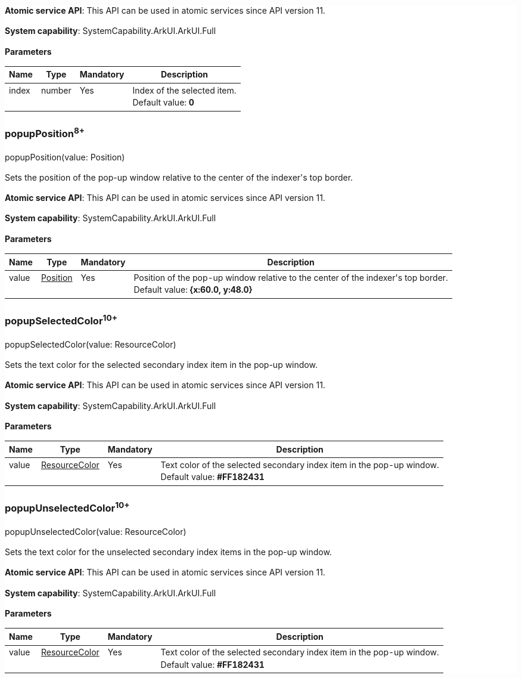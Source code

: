 **Atomic service API**: This API can be used in atomic services since API version 11.

**System capability**: SystemCapability.ArkUI.ArkUI.Full

**Parameters**

| Name| Type  | Mandatory| Description                        |
| ------ | ------ | ---- | ---------------------------- |
| index  | number | Yes  | Index of the selected item.<br>Default value: **0**|

### popupPosition<sup>8+</sup>

popupPosition(value: Position)

Sets the position of the pop-up window relative to the center of the indexer's top border.

**Atomic service API**: This API can be used in atomic services since API version 11.

**System capability**: SystemCapability.ArkUI.ArkUI.Full

**Parameters**

| Name| Type                             | Mandatory| Description                                                        |
| ------ | --------------------------------- | ---- | ------------------------------------------------------------ |
| value  | [Position](ts-types.md#position) | Yes  | Position of the pop-up window relative to the center of the indexer's top border.<br>Default value: **{x:60.0, y:48.0}**|

### popupSelectedColor<sup>10+</sup>

popupSelectedColor(value: ResourceColor)

Sets the text color for the selected secondary index item in the pop-up window.

**Atomic service API**: This API can be used in atomic services since API version 11.

**System capability**: SystemCapability.ArkUI.ArkUI.Full

**Parameters**

| Name| Type                                      | Mandatory| Description                                                 |
| ------ | ------------------------------------------ | ---- | ----------------------------------------------------- |
| value  | [ResourceColor](ts-types.md#resourcecolor) | Yes  | Text color of the selected secondary index item in the pop-up window.<br>Default value: **#FF182431**|

### popupUnselectedColor<sup>10+</sup>

popupUnselectedColor(value: ResourceColor)

Sets the text color for the unselected secondary index items in the pop-up window.

**Atomic service API**: This API can be used in atomic services since API version 11.

**System capability**: SystemCapability.ArkUI.ArkUI.Full

**Parameters**

| Name| Type                                      | Mandatory| Description                                                   |
| ------ | ------------------------------------------ | ---- | ------------------------------------------------------- |
| value  | [ResourceColor](ts-types.md#resourcecolor) | Yes  | Text color of the selected secondary index item in the pop-up window.<br>Default value: **#FF182431**|
